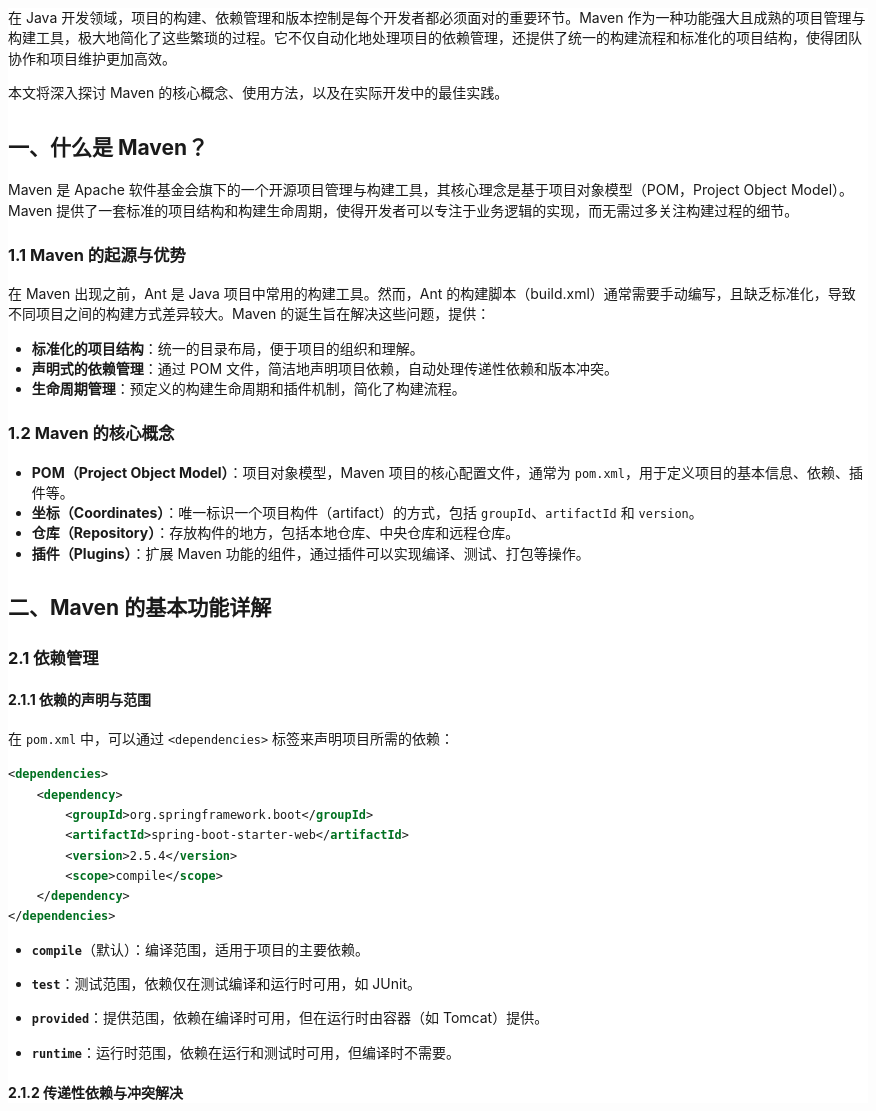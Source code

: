 在 Java 开发领域，项目的构建、依赖管理和版本控制是每个开发者都必须面对的重要环节。Maven 作为一种功能强大且成熟的项目管理与构建工具，极大地简化了这些繁琐的过程。它不仅自动化地处理项目的依赖管理，还提供了统一的构建流程和标准化的项目结构，使得团队协作和项目维护更加高效。

本文将深入探讨 Maven 的核心概念、使用方法，以及在实际开发中的最佳实践。

## 一、什么是 Maven？

Maven 是 Apache 软件基金会旗下的一个开源项目管理与构建工具，其核心理念是基于项目对象模型（POM，Project Object Model）。Maven 提供了一套标准的项目结构和构建生命周期，使得开发者可以专注于业务逻辑的实现，而无需过多关注构建过程的细节。

### 1.1 Maven 的起源与优势

在 Maven 出现之前，Ant 是 Java 项目中常用的构建工具。然而，Ant 的构建脚本（build.xml）通常需要手动编写，且缺乏标准化，导致不同项目之间的构建方式差异较大。Maven 的诞生旨在解决这些问题，提供：

- **标准化的项目结构**：统一的目录布局，便于项目的组织和理解。
- **声明式的依赖管理**：通过 POM 文件，简洁地声明项目依赖，自动处理传递性依赖和版本冲突。
- **生命周期管理**：预定义的构建生命周期和插件机制，简化了构建流程。

### 1.2 Maven 的核心概念

- **POM（Project Object Model）**：项目对象模型，Maven 项目的核心配置文件，通常为 `pom.xml`，用于定义项目的基本信息、依赖、插件等。
- **坐标（Coordinates）**：唯一标识一个项目构件（artifact）的方式，包括 `groupId`、`artifactId` 和 `version`。
- **仓库（Repository）**：存放构件的地方，包括本地仓库、中央仓库和远程仓库。
- **插件（Plugins）**：扩展 Maven 功能的组件，通过插件可以实现编译、测试、打包等操作。

## 二、Maven 的基本功能详解

### 2.1 依赖管理

#### 2.1.1 依赖的声明与范围

在 `pom.xml` 中，可以通过 `<dependencies>` 标签来声明项目所需的依赖：

```xml
<dependencies>
    <dependency>
        <groupId>org.springframework.boot</groupId>
        <artifactId>spring-boot-starter-web</artifactId>
        <version>2.5.4</version>
        <scope>compile</scope>
    </dependency>
</dependencies>
```

- **`compile`**（默认）：编译范围，适用于项目的主要依赖。

- **`test`**：测试范围，依赖仅在测试编译和运行时可用，如 JUnit。

- **`provided`**：提供范围，依赖在编译时可用，但在运行时由容器（如 Tomcat）提供。

- **`runtime`**：运行时范围，依赖在运行和测试时可用，但编译时不需要。

#### 2.1.2 传递性依赖与冲突解决
